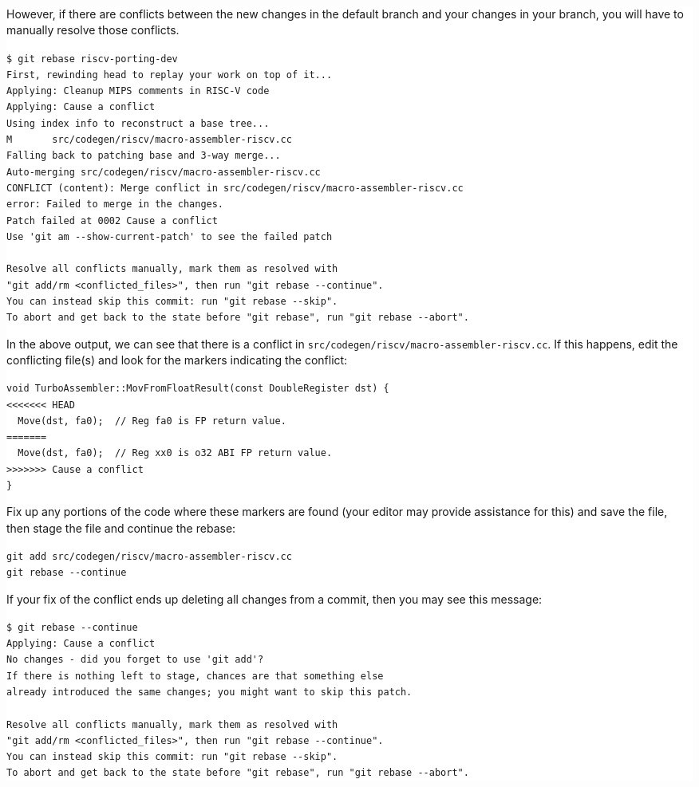 However, if there are conflicts between the new changes in the default branch and your changes in your branch, you will have to manually resolve those conflicts.

```
$ git rebase riscv-porting-dev
First, rewinding head to replay your work on top of it...
Applying: Cleanup MIPS comments in RISC-V code
Applying: Cause a conflict
Using index info to reconstruct a base tree...
M       src/codegen/riscv/macro-assembler-riscv.cc
Falling back to patching base and 3-way merge...
Auto-merging src/codegen/riscv/macro-assembler-riscv.cc
CONFLICT (content): Merge conflict in src/codegen/riscv/macro-assembler-riscv.cc
error: Failed to merge in the changes.
Patch failed at 0002 Cause a conflict
Use 'git am --show-current-patch' to see the failed patch

Resolve all conflicts manually, mark them as resolved with
"git add/rm <conflicted_files>", then run "git rebase --continue".
You can instead skip this commit: run "git rebase --skip".
To abort and get back to the state before "git rebase", run "git rebase --abort".
```

In the above output, we can see that there is a conflict in `src/codegen/riscv/macro-assembler-riscv.cc`. If this happens, edit the conflicting file(s) and look for the markers indicating the conflict:

```
void TurboAssembler::MovFromFloatResult(const DoubleRegister dst) {
<<<<<<< HEAD
  Move(dst, fa0);  // Reg fa0 is FP return value.
=======
  Move(dst, fa0);  // Reg xx0 is o32 ABI FP return value.
>>>>>>> Cause a conflict
}
```

Fix up any portions of the code where these markers are found (your editor may provide assistance for this) and save the file, then stage the file and continue the rebase:

```
git add src/codegen/riscv/macro-assembler-riscv.cc
git rebase --continue
```

If your fix of the conflict ends up deleting all changes from a commit, then you may see this message:

```
$ git rebase --continue
Applying: Cause a conflict
No changes - did you forget to use 'git add'?
If there is nothing left to stage, chances are that something else
already introduced the same changes; you might want to skip this patch.

Resolve all conflicts manually, mark them as resolved with
"git add/rm <conflicted_files>", then run "git rebase --continue".
You can instead skip this commit: run "git rebase --skip".
To abort and get back to the state before "git rebase", run "git rebase --abort".
```

